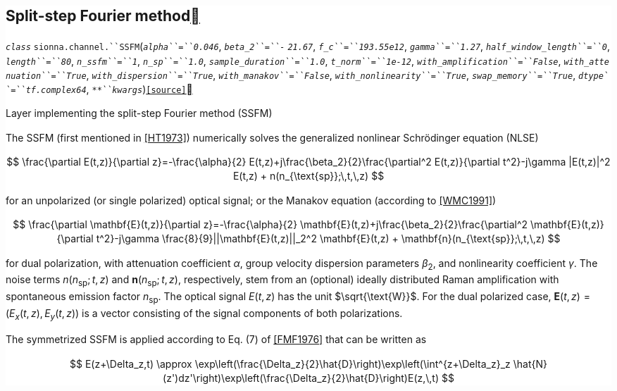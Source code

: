 ## Split-step Fourier method<a class="headerlink" href="https://nvlabs.github.io/sionna/#split-step-fourier-method" title="Permalink to this headline"></a>

<em class="property">`class` </em>`sionna.channel.``SSFM`(<em class="sig-param">`alpha``=``0.046`</em>, <em class="sig-param">`beta_2``=``-` `21.67`</em>, <em class="sig-param">`f_c``=``193.55e12`</em>, <em class="sig-param">`gamma``=``1.27`</em>, <em class="sig-param">`half_window_length``=``0`</em>, <em class="sig-param">`length``=``80`</em>, <em class="sig-param">`n_ssfm``=``1`</em>, <em class="sig-param">`n_sp``=``1.0`</em>, <em class="sig-param">`sample_duration``=``1.0`</em>, <em class="sig-param">`t_norm``=``1e-12`</em>, <em class="sig-param">`with_amplification``=``False`</em>, <em class="sig-param">`with_attenuation``=``True`</em>, <em class="sig-param">`with_dispersion``=``True`</em>, <em class="sig-param">`with_manakov``=``False`</em>, <em class="sig-param">`with_nonlinearity``=``True`</em>, <em class="sig-param">`swap_memory``=``True`</em>, <em class="sig-param">`dtype``=``tf.complex64`</em>, <em class="sig-param">`**``kwargs`</em>)<a class="reference internal" href="https://nvlabs.github.io/sionna/../_modules/sionna/channel/optical/fiber.html#SSFM">`[source]`</a><a class="headerlink" href="https://nvlabs.github.io/sionna/#sionna.channel.SSFM" title="Permalink to this definition"></a>

Layer implementing the split-step Fourier method (SSFM)

The SSFM (first mentioned in <a class="reference internal" href="https://nvlabs.github.io/sionna/#ht1973" id="id3">[HT1973]</a>) numerically solves the generalized
nonlinear Schrödinger equation (NLSE)

$$
\frac{\partial E(t,z)}{\partial z}=-\frac{\alpha}{2} E(t,z)+j\frac{\beta_2}{2}\frac{\partial^2 E(t,z)}{\partial t^2}-j\gamma |E(t,z)|^2 E(t,z) + n(n_{\text{sp}};\,t,\,z)
$$

for an unpolarized (or single polarized) optical signal;
or the Manakov equation (according to <a class="reference internal" href="https://nvlabs.github.io/sionna/#wmc1991" id="id4">[WMC1991]</a>)

$$
\frac{\partial \mathbf{E}(t,z)}{\partial z}=-\frac{\alpha}{2} \mathbf{E}(t,z)+j\frac{\beta_2}{2}\frac{\partial^2 \mathbf{E}(t,z)}{\partial t^2}-j\gamma \frac{8}{9}||\mathbf{E}(t,z)||_2^2 \mathbf{E}(t,z) + \mathbf{n}(n_{\text{sp}};\,t,\,z)
$$

for dual polarization, with attenuation coefficient $\alpha$, group
velocity dispersion parameters $\beta_2$, and nonlinearity
coefficient $\gamma$. The noise terms $n(n_{\text{sp}};\,t,\,z)$
and $\mathbf{n}(n_{\text{sp}};\,t,\,z)$, respectively, stem from
an (optional) ideally distributed Raman amplification with
spontaneous emission factor $n_\text{sp}$. The optical signal
$E(t,\,z)$ has the unit $\sqrt{\text{W}}$. For the dual
polarized case, $\mathbf{E}(t,\,z)=(E_x(t,\,z), E_y(t,\,z))$
is a vector consisting of the signal components of both polarizations.

The symmetrized SSFM is applied according to Eq. (7) of <a class="reference internal" href="https://nvlabs.github.io/sionna/#fmf1976" id="id5">[FMF1976]</a> that
can be written as

$$
E(z+\Delta_z,t) \approx \exp\left(\frac{\Delta_z}{2}\hat{D}\right)\exp\left(\int^{z+\Delta_z}_z \hat{N}(z')dz'\right)\exp\left(\frac{\Delta_z}{2}\hat{D}\right)E(z,\,t)
$$
